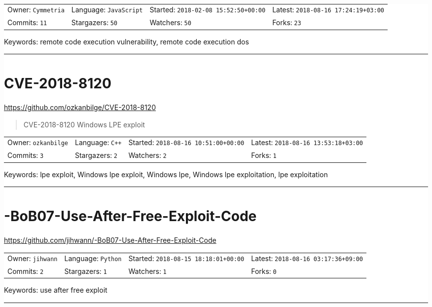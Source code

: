 <table><tr>
<tr><td>Owner: <code>Cymmetria</code></td>
    <td>Language: <code>JavaScript</code></td>
    <td>Started: <code>2018-02-08 15:52:50+00:00</code></td>
    <td>Latest: <code>2018-08-16 17:24:19+03:00</code></td></tr>
<tr><td>Commits: <code>11</code></td>
    <td>Stargazers: <code>50</code></td>
    <td>Watchers: <code>50</code></td>
    <td>Forks: <code>23</code></td></tr>
</table>
Keywords: remote code execution vulnerability, remote code execution dos

---

# CVE-2018-8120

https://github.com/ozkanbilge/CVE-2018-8120
<blockquote>
CVE-2018-8120 Windows LPE exploit
</blockquote>

<table><tr>
<tr><td>Owner: <code>ozkanbilge</code></td>
    <td>Language: <code>C++</code></td>
    <td>Started: <code>2018-08-16 10:51:00+00:00</code></td>
    <td>Latest: <code>2018-08-16 13:53:18+03:00</code></td></tr>
<tr><td>Commits: <code>3</code></td>
    <td>Stargazers: <code>2</code></td>
    <td>Watchers: <code>2</code></td>
    <td>Forks: <code>1</code></td></tr>
</table>
Keywords: lpe exploit, Windows lpe exploit, Windows lpe, Windows lpe exploitation, lpe exploitation

---

# -BoB07-Use-After-Free-Exploit-Code

https://github.com/jihwann/-BoB07-Use-After-Free-Exploit-Code
<blockquote>
<no description>
</blockquote>

<table><tr>
<tr><td>Owner: <code>jihwann</code></td>
    <td>Language: <code>Python</code></td>
    <td>Started: <code>2018-08-15 18:18:01+00:00</code></td>
    <td>Latest: <code>2018-08-16 03:17:36+09:00</code></td></tr>
<tr><td>Commits: <code>2</code></td>
    <td>Stargazers: <code>1</code></td>
    <td>Watchers: <code>1</code></td>
    <td>Forks: <code>0</code></td></tr>
</table>
Keywords: use after free exploit

---